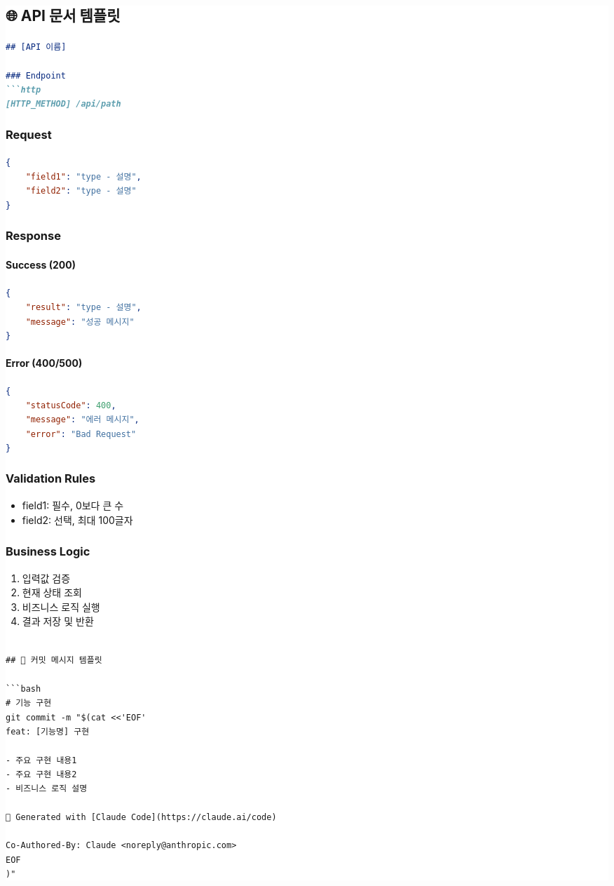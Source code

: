 ## 🌐 API 문서 템플릿

```markdown
## [API 이름]

### Endpoint
```http
[HTTP_METHOD] /api/path
```

### Request
```json
{
    "field1": "type - 설명",
    "field2": "type - 설명"
}
```

### Response
#### Success (200)
```json
{
    "result": "type - 설명",
    "message": "성공 메시지"
}
```

#### Error (400/500)
```json
{
    "statusCode": 400,
    "message": "에러 메시지",
    "error": "Bad Request"
}
```

### Validation Rules
- field1: 필수, 0보다 큰 수
- field2: 선택, 최대 100글자

### Business Logic
1. 입력값 검증
2. 현재 상태 조회  
3. 비즈니스 로직 실행
4. 결과 저장 및 반환
```

## 📝 커밋 메시지 템플릿

```bash
# 기능 구현
git commit -m "$(cat <<'EOF'
feat: [기능명] 구현

- 주요 구현 내용1
- 주요 구현 내용2
- 비즈니스 로직 설명

🤖 Generated with [Claude Code](https://claude.ai/code)

Co-Authored-By: Claude <noreply@anthropic.com>
EOF
)"

```